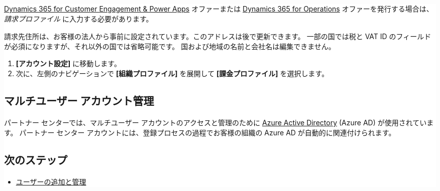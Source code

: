 [Dynamics 365 for Customer Engagement & Power Apps](dynamics-365-customer-engage-offer-setup.md) オファーまたは [Dynamics 365 for Operations](./partner-center-portal/create-new-operations-offer.md) オファーを発行する場合は、*請求プロファイル* に入力する必要があります。

請求先住所は、お客様の法人から事前に設定されています。このアドレスは後で更新できます。 一部の国では税と VAT ID のフィールドが必須になりますが、それ以外の国では省略可能です。 国および地域の名前と会社名は編集できません。

1. **[アカウント設定]** に移動します。
1. 次に、左側のナビゲーションで **[組織プロファイル]** を展開して **[課金プロファイル]** を選択します。


## <a name="multi-user-account-management"></a>マルチユーザー アカウント管理

パートナー センターでは、マルチユーザー アカウントのアクセスと管理のために [Azure Active Directory](../active-directory/fundamentals/active-directory-whatis.md) (Azure AD) が使用されています。 パートナー センター アカウントには、登録プロセスの過程でお客様の組織の Azure AD が自動的に関連付けられます。

## <a name="next-steps"></a>次のステップ

- [ユーザーの追加と管理](add-manage-users.md)